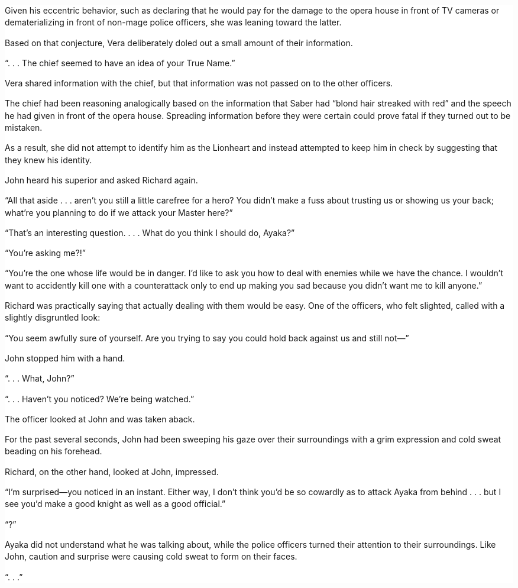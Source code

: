 Given his eccentric behavior, such as declaring that he would pay for the damage to the opera house in front of TV cameras or dematerializing in front of non-mage police officers, she was leaning toward the latter.  
  
Based on that conjecture, Vera deliberately doled out a small amount of their information.  
  
“. . . The chief seemed to have an idea of your True Name.”  
  
Vera shared information with the chief, but that information was not passed on to the other officers.  
  
The chief had been reasoning analogically based on the information that Saber had “blond hair streaked with red” and the speech he had given in front of the opera house. Spreading information before they were certain could prove fatal if they turned out to be mistaken.  
  
As a result, she did not attempt to identify him as the Lionheart and instead attempted to keep him in check by suggesting that they knew his identity.  
  
John heard his superior and asked Richard again.  
  
“All that aside . . . aren’t you still a little carefree for a hero? You didn’t make a fuss about trusting us or showing us your back; what’re you planning to do if we attack your Master here?”  
  
“That’s an interesting question. . . . What do you think I should do, Ayaka?”  
  
“You’re asking me?!”  
  
“You’re the one whose life would be in danger. I’d like to ask you how to deal with enemies while we have the chance. I wouldn’t want to accidently kill one with a counterattack only to end up making you sad because you didn’t want me to kill anyone.”  
  
Richard was practically saying that actually dealing with them would be easy. One of the officers, who felt slighted, called with a slightly disgruntled look:  
  
“You seem awfully sure of yourself. Are you trying to say you could hold back against us and still not—”  
  
John stopped him with a hand.  
  
“. . . What, John?”  
  
“. . . Haven’t you noticed? We’re being watched.”  
  
The officer looked at John and was taken aback.  
  
For the past several seconds, John had been sweeping his gaze over their surroundings with a grim expression and cold sweat beading on his forehead.  
  
Richard, on the other hand, looked at John, impressed.  
  
“I’m surprised—you noticed in an instant. Either way, I don’t think you’d be so cowardly as to attack Ayaka from behind . . . but I see you’d make a good knight as well as a good official.”  
  
“?”  
  
Ayaka did not understand what he was talking about, while the police officers turned their attention to their surroundings. Like John, caution and surprise were causing cold sweat to form on their faces.  
  
“. . .”  
  